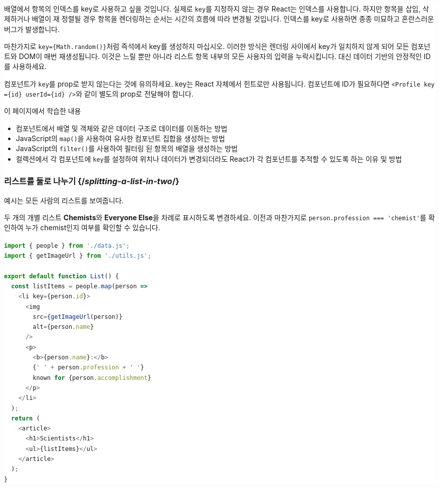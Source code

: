 <Gotcha>

배열에서 항목의 인덱스를 key로 사용하고 싶을 것입니다. 실제로 `key`를 지정하지 않는 경우 React는 인덱스를 사용합니다. 하지만 항목을 삽입, 삭제하거나 배열이 재 정렬될 경우 항목을 렌더링하는 순서는 시간의 흐름에 따라 변경될 것입니다. 인덱스를 key로 사용하면 종종 미묘하고 혼란스러운 버그가 발생합니다.

마찬가지로 `key={Math.random()}`처럼 즉석에서 key를 생성하지 마십시오. 이러한 방식은 렌더링 사이에서 key가 일치하지 않게 되어 모든 컴포넌트와 DOM이 매번 재생성됩니다. 이것은 느릴 뿐만 아니라 리스트 항목 내부의 모든 사용자의 입력을 누락시킵니다. 대신 데이터 기반의 안정적인 ID를 사용하세요.

컴포넌트가 `key`를 prop로 받지 않는다는 것에 유의하세요. key는 React 자체에서 힌트로만 사용됩니다. 컴포넌트에 ID가 필요하다면 `<Profile key={id} userId={id} />`와 같이 별도의 prop로 전달해야 합니다.

</Gotcha>

<Recap>

이 페이지에서 학습한 내용

* 컴포넌트에서 배열 및 객체와 같은 데이터 구조로 데이터를 이동하는 방법
* JavaScript의 `map()`을 사용하여 유사한 컴포넌트 집합을 생성하는 방법
* JavaScript의 `filter()`를 사용하여 필터링 된 항목의 배열을 생성하는 방법
* 컬렉션에서 각 컴포넌트에 `key`를 설정하여 위치나 데이터가 변경되더라도 React가 각 컴포넌트를 추적할 수 있도록 하는 이유 및 방법

</Recap>



<Challenges>

### 리스트를 둘로 나누기 {/*splitting-a-list-in-two*/}

예시는 모든 사람의 리스트를 보여줍니다.

두 개의 개별 리스트 **Chemists**와 **Everyone Else**을 차례로 표시하도록 변경하세요. 이전과 마찬가지로 `person.profession === 'chemist'`를 확인하여 누가 chemist인지 여부를 확인할 수 있습니다. 

<Sandpack>

```js App.js
import { people } from './data.js';
import { getImageUrl } from './utils.js';

export default function List() {
  const listItems = people.map(person =>
    <li key={person.id}>
      <img
        src={getImageUrl(person)}
        alt={person.name}
      />
      <p>
        <b>{person.name}:</b>
        {' ' + person.profession + ' '}
        known for {person.accomplishment}
      </p>
    </li>
  );
  return (
    <article>
      <h1>Scientists</h1>
      <ul>{listItems}</ul>
    </article>
  );
}
```
